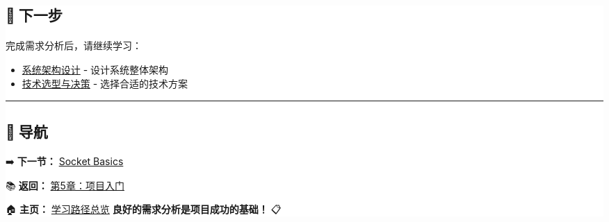 ## 🚀 下一步

完成需求分析后，请继续学习：
- [系统架构设计](system-architecture.md) - 设计系统整体架构
- [技术选型与决策](technology-selection.md) - 选择合适的技术方案

---


## 📖 导航

➡️ **下一节：** [Socket Basics](socket-basics.md)

📚 **返回：** [第5章：项目入门](README.md)

🏠 **主页：** [学习路径总览](../README.md)
**良好的需求分析是项目成功的基础！** 📋
